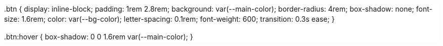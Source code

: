   .btn {
    display: inline-block;
    padding: 1rem 2.8rem;
    background: var(--main-color);
    border-radius: 4rem;
    box-shadow: none;
    font-size: 1.6rem;
    color: var(--bg-color);
    letter-spacing: 0.1rem;
    font-weight: 600;
    transition: 0.3s ease;
  }
  
  .btn:hover {
    box-shadow: 0 0 1.6rem var(--main-color);
  }
